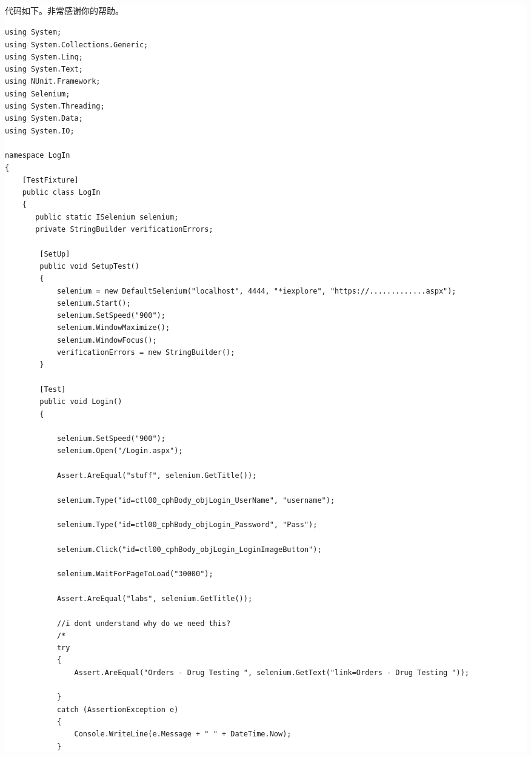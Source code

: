 代码如下。非常感谢你的帮助。

```
using System;
using System.Collections.Generic;
using System.Linq;
using System.Text;
using NUnit.Framework;
using Selenium;
using System.Threading;
using System.Data;
using System.IO;

namespace LogIn
{
    [TestFixture]
    public class LogIn
    {
       public static ISelenium selenium;
       private StringBuilder verificationErrors;

        [SetUp]
        public void SetupTest()
        {
            selenium = new DefaultSelenium("localhost", 4444, "*iexplore", "https://.............aspx");
            selenium.Start();
            selenium.SetSpeed("900");
            selenium.WindowMaximize();
            selenium.WindowFocus();
            verificationErrors = new StringBuilder();
        }

        [Test]
        public void Login()
        {

            selenium.SetSpeed("900");
            selenium.Open("/Login.aspx");

            Assert.AreEqual("stuff", selenium.GetTitle());

            selenium.Type("id=ctl00_cphBody_objLogin_UserName", "username");

            selenium.Type("id=ctl00_cphBody_objLogin_Password", "Pass");

            selenium.Click("id=ctl00_cphBody_objLogin_LoginImageButton");

            selenium.WaitForPageToLoad("30000");

            Assert.AreEqual("labs", selenium.GetTitle());

            //i dont understand why do we need this?
            /*
            try
            {
                Assert.AreEqual("Orders - Drug Testing ", selenium.GetText("link=Orders - Drug Testing "));

            }
            catch (AssertionException e)
            {
                Console.WriteLine(e.Message + " " + DateTime.Now);
            }
```